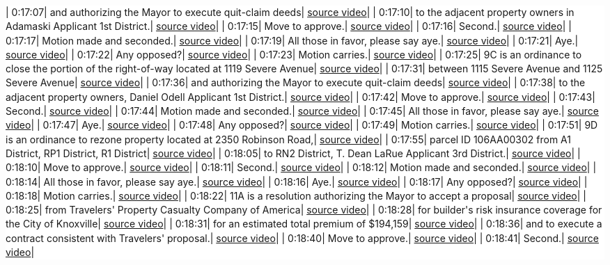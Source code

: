 | 0:17:07| and authorizing the Mayor to execute quit-claim deeds| [source video](https://archive.org/details/citycouncilr265200128?start=1027)|
| 0:17:10| to the adjacent property owners in Adamaski Applicant 1st District.| [source video](https://archive.org/details/citycouncilr265200128?start=1030)|
| 0:17:15| Move to approve.| [source video](https://archive.org/details/citycouncilr265200128?start=1035)|
| 0:17:16| Second.| [source video](https://archive.org/details/citycouncilr265200128?start=1036)|
| 0:17:17| Motion made and seconded.| [source video](https://archive.org/details/citycouncilr265200128?start=1037)|
| 0:17:19| All those in favor, please say aye.| [source video](https://archive.org/details/citycouncilr265200128?start=1039)|
| 0:17:21| Aye.| [source video](https://archive.org/details/citycouncilr265200128?start=1041)|
| 0:17:22| Any opposed?| [source video](https://archive.org/details/citycouncilr265200128?start=1042)|
| 0:17:23| Motion carries.| [source video](https://archive.org/details/citycouncilr265200128?start=1043)|
| 0:17:25| 9C is an ordinance to close the portion of the right-of-way located at 1119 Severe Avenue| [source video](https://archive.org/details/citycouncilr265200128?start=1045)|
| 0:17:31| between 1115 Severe Avenue and 1125 Severe Avenue| [source video](https://archive.org/details/citycouncilr265200128?start=1051)|
| 0:17:36| and authorizing the Mayor to execute quit-claim deeds| [source video](https://archive.org/details/citycouncilr265200128?start=1056)|
| 0:17:38| to the adjacent property owners, Daniel Odell Applicant 1st District.| [source video](https://archive.org/details/citycouncilr265200128?start=1058)|
| 0:17:42| Move to approve.| [source video](https://archive.org/details/citycouncilr265200128?start=1062)|
| 0:17:43| Second.| [source video](https://archive.org/details/citycouncilr265200128?start=1063)|
| 0:17:44| Motion made and seconded.| [source video](https://archive.org/details/citycouncilr265200128?start=1064)|
| 0:17:45| All those in favor, please say aye.| [source video](https://archive.org/details/citycouncilr265200128?start=1065)|
| 0:17:47| Aye.| [source video](https://archive.org/details/citycouncilr265200128?start=1067)|
| 0:17:48| Any opposed?| [source video](https://archive.org/details/citycouncilr265200128?start=1068)|
| 0:17:49| Motion carries.| [source video](https://archive.org/details/citycouncilr265200128?start=1069)|
| 0:17:51| 9D is an ordinance to rezone property located at 2350 Robinson Road,| [source video](https://archive.org/details/citycouncilr265200128?start=1071)|
| 0:17:55| parcel ID 106AA00302 from A1 District, RP1 District, R1 District| [source video](https://archive.org/details/citycouncilr265200128?start=1075)|
| 0:18:05| to RN2 District, T. Dean LaRue Applicant 3rd District.| [source video](https://archive.org/details/citycouncilr265200128?start=1085)|
| 0:18:10| Move to approve.| [source video](https://archive.org/details/citycouncilr265200128?start=1090)|
| 0:18:11| Second.| [source video](https://archive.org/details/citycouncilr265200128?start=1091)|
| 0:18:12| Motion made and seconded.| [source video](https://archive.org/details/citycouncilr265200128?start=1092)|
| 0:18:14| All those in favor, please say aye.| [source video](https://archive.org/details/citycouncilr265200128?start=1094)|
| 0:18:16| Aye.| [source video](https://archive.org/details/citycouncilr265200128?start=1096)|
| 0:18:17| Any opposed?| [source video](https://archive.org/details/citycouncilr265200128?start=1097)|
| 0:18:18| Motion carries.| [source video](https://archive.org/details/citycouncilr265200128?start=1098)|
| 0:18:22| 11A is a resolution authorizing the Mayor to accept a proposal| [source video](https://archive.org/details/citycouncilr265200128?start=1102)|
| 0:18:25| from Travelers' Property Casualty Company of America| [source video](https://archive.org/details/citycouncilr265200128?start=1105)|
| 0:18:28| for builder's risk insurance coverage for the City of Knoxville| [source video](https://archive.org/details/citycouncilr265200128?start=1108)|
| 0:18:31| for an estimated total premium of $194,159| [source video](https://archive.org/details/citycouncilr265200128?start=1111)|
| 0:18:36| and to execute a contract consistent with Travelers' proposal.| [source video](https://archive.org/details/citycouncilr265200128?start=1116)|
| 0:18:40| Move to approve.| [source video](https://archive.org/details/citycouncilr265200128?start=1120)|
| 0:18:41| Second.| [source video](https://archive.org/details/citycouncilr265200128?start=1121)|